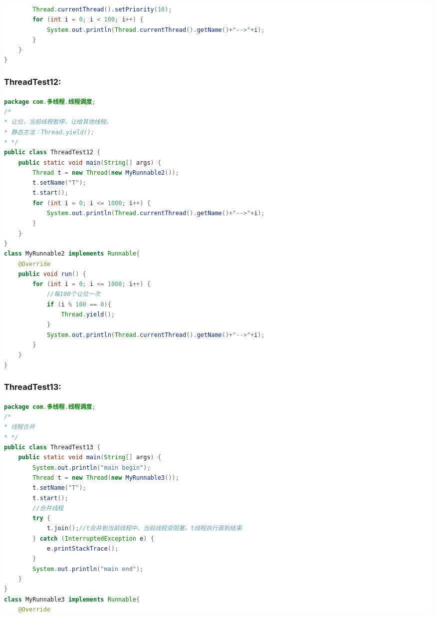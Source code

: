 ```java
        Thread.currentThread().setPriority(10);
        for (int i = 0; i < 100; i++) {
            System.out.println(Thread.currentThread().getName()+"-->"+i);
        }
    }
}
```

### ThreadTest12:

```java
package com.多线程.线程调度;
/*
* 让位，当前线程暂停，让给其他线程。
* 静态方法：Thread.yield();
* */
public class ThreadTest12 {
    public static void main(String[] args) {
        Thread t = new Thread(new MyRunnable2());
        t.setName("T");
        t.start();
        for (int i = 0; i <= 1000; i++) {
            System.out.println(Thread.currentThread().getName()+"-->"+i);
        }
    }
}
class MyRunnable2 implements Runnable{
    @Override
    public void run() {
        for (int i = 0; i <= 1000; i++) {
            //每100个让位一次
            if (i % 100 == 0){
                Thread.yield();
            }
            System.out.println(Thread.currentThread().getName()+"-->"+i);
        }
    }
}
```

### ThreadTest13:

```java
package com.多线程.线程调度;
/*
* 线程合并
* */
public class ThreadTest13 {
    public static void main(String[] args) {
        System.out.println("main begin");
        Thread t = new Thread(new MyRunnable3());
        t.setName("T");
        t.start();
        //合并线程
        try {
            t.join();//t合并到当前线程中，当前线程受阻塞，t线程执行直到结束
        } catch (InterruptedException e) {
            e.printStackTrace();
        }
        System.out.println("main end");
    }
}
class MyRunnable3 implements Runnable{
    @Override
```